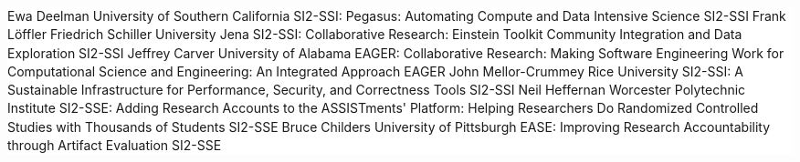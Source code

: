<td><a href="https://figshare.com/articles/The_ELSI_Infrastructure_for_Scalable_Electronic_Structure_Theory/6174107" target="_blank"><i class="fa fa-external-link"></i></a></td>
<td><a href="https://figshare.com/articles/The_ELSI_Infrastructure_for_Scalable_Electronic_Structure_Theory/6174134" target="_blank"><i class="fa fa-external-link"></i></a></td>
</tr>
<tr>
<td>Ewa Deelman</td>
<td>University of Southern California</td>
<td>SI2-SSI: Pegasus: Automating Compute and Data Intensive Science</td>
<td>SI2-SSI</td>
<td><a href="https://figshare.com/articles/SSI_Distributed_Workflow_Management_Research_and_Software_in_Support_of_Science/6160223" target="_blank"><i class="fa fa-external-link"></i></a></td>
<td><a href="https://figshare.com/articles/The_Pegasus_Project/6174599" target="_blank"><i class="fa fa-external-link"></i></a></td>
</tr>
<tr>
<td>Frank Löffler</td>
<td>Friedrich Schiller University Jena</td>
<td>SI2-SSI: Collaborative Research: Einstein Toolkit Community Integration and Data Exploration</td>
<td>SI2-SSI</td>
<td></td>
<td></td></tr>
<tr>
<td>Jeffrey Carver</td>
<td>University of Alabama</td>
<td>EAGER: Collaborative Research: Making Software Engineering Work for Computational Science and Engineering: An Integrated Approach</td>
<td>EAGER</td>
<td><a href="https://figshare.com/articles/Collaborative_Research_Making_Software_Engineering_Work_for_Computational_Science_Engineering_An_Integrated_Approach/6151247" target="_blank"><i class="fa fa-external-link"></i></a></td>
<td><a href="https://figshare.com/articles/NSF-SI2_PI_2018_-_Carver_Lightning/6171077" target="_blank"><i class="fa fa-external-link"></i></a></td>
</tr>
<tr>
<td>John Mellor-Crummey</td>
<td>Rice University</td>
<td>SI2-SSI: A Sustainable Infrastructure for Performance, Security, and Correctness Tools</td>
<td>SI2-SSI</td>
<td><a href="https://figshare.com/articles/UntitleSI2-SSI_A_Sustainable_Infrastructure_for_Performance_Security_and_Correctness_Tools/6174119" target="_blank"><i class="fa fa-external-link"></i></a></td>
<td><a href="https://figshare.com/articles/Binary_Analysis_for_Performance_Security_and_Correctness_Tools/6175649" target="_blank"><i class="fa fa-external-link"></i></a></td>
</tr>
<tr>
<td>Neil Heffernan</td>
<td>Worcester Polytechnic Institute </td>
<td>SI2-SSE: Adding Research Accounts to the ASSISTments&#39; Platform: Helping Researchers Do Randomized Controlled Studies with Thousands of Students</td>
<td>SI2-SSE</td>
<td><a href="https://figshare.com/articles/SI2_Adding_Research_Accounts_to_the_ASSISTments_Platform_Helping_Researchers_Do_Randomized_Controlled_Studies_with_Thousands_of_Students/6171005" target="_blank"><i class="fa fa-external-link"></i></a></td>
<td></td>
</tr>
<tr>
<td>Bruce Childers</td>
<td>University of Pittsburgh</td>
<td>EASE: Improving Research Accountability through Artifact Evaluation</td>
<td>SI2-SSE</td>
<td><a href="https://figshare.com/articles/Artifact_Execution_Curation_for_Repeatability_in_Artifact_Evaluation/6173972" target="_blank"><i class="fa fa-external-link"></i></a></td>